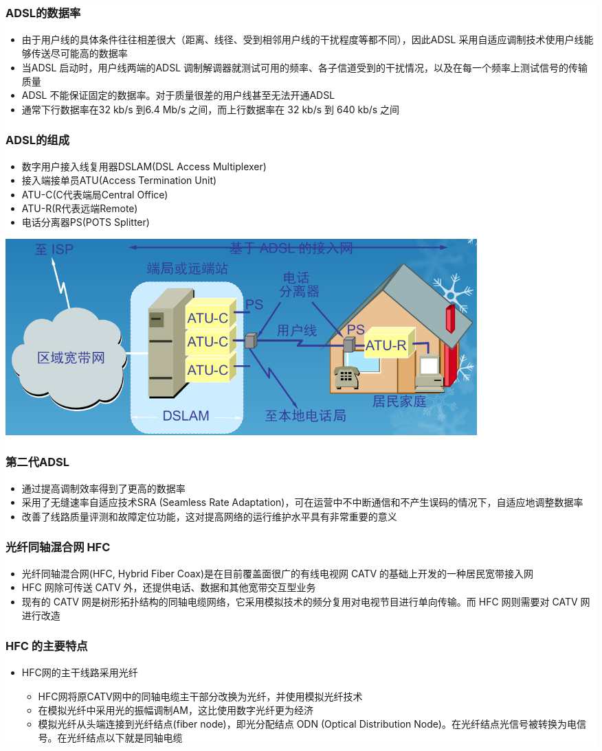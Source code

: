 ### ADSL的数据率

- 由于用户线的具体条件往往相差很大（距离、线径、受到相邻用户线的干扰程度等都不同），因此ADSL 采用自适应调制技术使用户线能够传送尽可能高的数据率
- 当ADSL 启动时，用户线两端的ADSL 调制解调器就测试可用的频率、各子信道受到的干扰情况，以及在每一个频率上测试信号的传输质量
- ADSL 不能保证固定的数据率。对于质量很差的用户线甚至无法开通ADSL
- 通常下行数据率在32 kb/s 到6.4 Mb/s 之间，而上行数据率在 32 kb/s 到 640 kb/s 之间

### ADSL的组成

- 数字用户接入线复用器DSLAM(DSL Access Multiplexer)
- 接入端接单员ATU(Access Termination Unit)
- ATU-C(C代表端局Central Office)
- ATU-R(R代表远端Remote)
- 电话分离器PS(POTS Splitter)

<img src="picture/image-20210314212647012.png" alt="image-20210314212647012" style="zoom:67%;" />

### 第二代ADSL

- 通过提高调制效率得到了更高的数据率
- 采用了无缝速率自适应技术SRA (Seamless Rate Adaptation)，可在运营中不中断通信和不产生误码的情况下，自适应地调整数据率
- 改善了线路质量评测和故障定位功能，这对提高网络的运行维护水平具有非常重要的意义

### 光纤同轴混合网 HFC

- 光纤同轴混合网(HFC, Hybrid Fiber Coax)是在目前覆盖面很广的有线电视网 CATV 的基础上开发的一种居民宽带接入网
- HFC 网除可传送 CATV 外，还提供电话、数据和其他宽带交互型业务
- 现有的 CATV 网是树形拓扑结构的同轴电缆网络，它采用模拟技术的频分复用对电视节目进行单向传输。而 HFC 网则需要对 CATV 网进行改造

### HFC 的主要特点

- HFC网的主干线路采用光纤

  - HFC网将原CATV网中的同轴电缆主干部分改换为光纤，并使用模拟光纤技术
  - 在模拟光纤中采用光的振幅调制AM，这比使用数字光纤更为经济
  - 模拟光纤从头端连接到光纤结点(fiber node)，即光分配结点 ODN (Optical Distribution Node)。在光纤结点光信号被转换为电信号。在光纤结点以下就是同轴电缆
